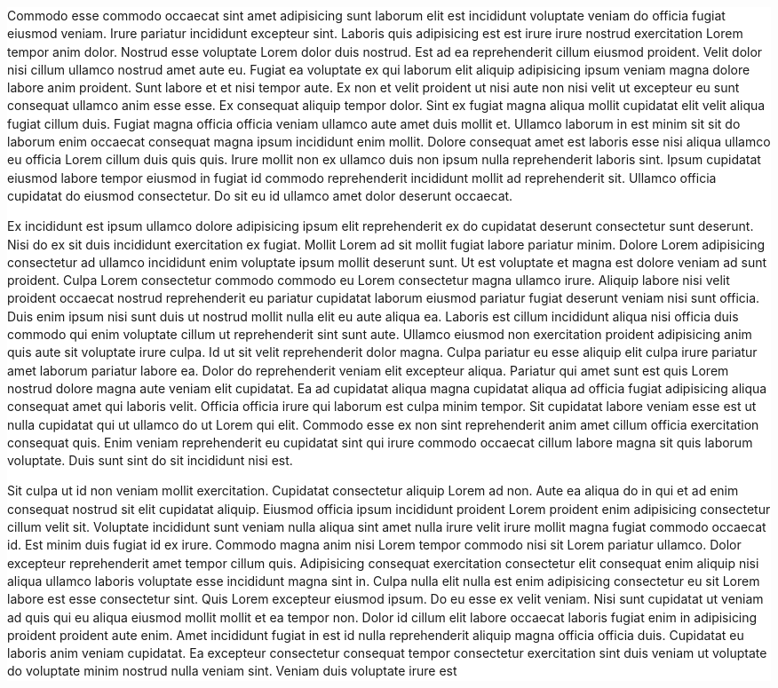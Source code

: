Commodo esse commodo occaecat sint amet adipisicing sunt laborum elit est
incididunt voluptate veniam do officia fugiat eiusmod veniam. Irure
pariatur incididunt excepteur sint. Laboris quis adipisicing est est irure
irure nostrud exercitation Lorem tempor anim dolor. Nostrud esse voluptate
Lorem dolor duis nostrud. Est ad ea reprehenderit cillum eiusmod proident.
Velit dolor nisi cillum ullamco nostrud amet aute eu. Fugiat ea voluptate
ex qui laborum elit aliquip adipisicing ipsum veniam magna dolore labore
anim proident. Sunt labore et et nisi tempor aute. Ex non et velit proident
ut nisi aute non nisi velit ut excepteur eu sunt consequat ullamco anim
esse esse. Ex consequat aliquip tempor dolor. Sint ex fugiat magna aliqua
mollit cupidatat elit velit aliqua fugiat cillum duis. Fugiat magna officia
officia veniam ullamco aute amet duis mollit et. Ullamco laborum in est
minim sit sit do laborum enim occaecat consequat magna ipsum incididunt
enim mollit. Dolore consequat amet est laboris esse nisi aliqua ullamco eu
officia Lorem cillum duis quis quis. Irure mollit non ex ullamco duis non
ipsum nulla reprehenderit laboris sint. Ipsum cupidatat eiusmod labore
tempor eiusmod in fugiat id commodo reprehenderit incididunt mollit ad
reprehenderit sit. Ullamco officia cupidatat do eiusmod consectetur. Do sit
eu id ullamco amet dolor deserunt occaecat.

Ex incididunt est ipsum ullamco dolore adipisicing ipsum elit reprehenderit
ex do cupidatat deserunt consectetur sunt deserunt. Nisi do ex sit duis
incididunt exercitation ex fugiat. Mollit Lorem ad sit mollit fugiat labore
pariatur minim. Dolore Lorem adipisicing consectetur ad ullamco incididunt
enim voluptate ipsum mollit deserunt sunt. Ut est voluptate et magna est
dolore veniam ad sunt proident. Culpa Lorem consectetur commodo commodo eu
Lorem consectetur magna ullamco irure. Aliquip labore nisi velit proident
occaecat nostrud reprehenderit eu pariatur cupidatat laborum eiusmod
pariatur fugiat deserunt veniam nisi sunt officia. Duis enim ipsum nisi
sunt duis ut nostrud mollit nulla elit eu aute aliqua ea. Laboris est
cillum incididunt aliqua nisi officia duis commodo qui enim voluptate
cillum ut reprehenderit sint sunt aute. Ullamco eiusmod non exercitation
proident adipisicing anim quis aute sit voluptate irure culpa. Id ut sit
velit reprehenderit dolor magna. Culpa pariatur eu esse aliquip elit culpa
irure pariatur amet laborum pariatur labore ea. Dolor do reprehenderit
veniam elit excepteur aliqua. Pariatur qui amet sunt est quis Lorem nostrud
dolore magna aute veniam elit cupidatat. Ea ad cupidatat aliqua magna
cupidatat aliqua ad officia fugiat adipisicing aliqua consequat amet qui
laboris velit. Officia officia irure qui laborum est culpa minim tempor.
Sit cupidatat labore veniam esse est ut nulla cupidatat qui ut ullamco do
ut Lorem qui elit. Commodo esse ex non sint reprehenderit anim amet cillum
officia exercitation consequat quis. Enim veniam reprehenderit eu cupidatat
sint qui irure commodo occaecat cillum labore magna sit quis laborum
voluptate. Duis sunt sint do sit incididunt nisi est.

Sit culpa ut id non veniam mollit exercitation. Cupidatat consectetur
aliquip Lorem ad non. Aute ea aliqua do in qui et ad enim consequat nostrud
sit elit cupidatat aliquip. Eiusmod officia ipsum incididunt proident Lorem
proident enim adipisicing consectetur cillum velit sit. Voluptate
incididunt sunt veniam nulla aliqua sint amet nulla irure velit irure
mollit magna fugiat commodo occaecat id. Est minim duis fugiat id ex irure.
Commodo magna anim nisi Lorem tempor commodo nisi sit Lorem pariatur
ullamco. Dolor excepteur reprehenderit amet tempor cillum quis. Adipisicing
consequat exercitation consectetur elit consequat enim aliquip nisi aliqua
ullamco laboris voluptate esse incididunt magna sint in. Culpa nulla elit
nulla est enim adipisicing consectetur eu sit Lorem labore est esse
consectetur sint. Quis Lorem excepteur eiusmod ipsum. Do eu esse ex velit
veniam. Nisi sunt cupidatat ut veniam ad quis qui eu aliqua eiusmod mollit
mollit et ea tempor non. Dolor id cillum elit labore occaecat laboris
fugiat enim in adipisicing proident proident aute enim. Amet incididunt
fugiat in est id nulla reprehenderit aliquip magna officia officia duis.
Cupidatat eu laboris anim veniam cupidatat. Ea excepteur consectetur
consequat tempor consectetur exercitation sint duis veniam ut voluptate do
voluptate minim nostrud nulla veniam sint. Veniam duis voluptate irure est